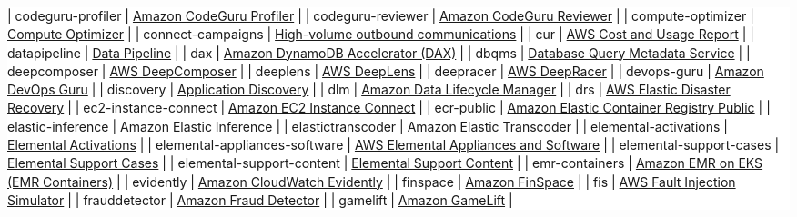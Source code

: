 | codeguru-profiler               | [Amazon CodeGuru Profiler](https://docs.aws.amazon.com/service-authorization/latest/reference/list_amazoncodeguruprofiler.html)                                        |
| codeguru-reviewer               | [Amazon CodeGuru Reviewer](https://docs.aws.amazon.com/service-authorization/latest/reference/list_amazoncodegurureviewer.html)                                        |
| compute-optimizer               | [Compute Optimizer](https://docs.aws.amazon.com/service-authorization/latest/reference/list_computeoptimizer.html)                                                     |
| connect-campaigns               | [High-volume outbound communications](https://docs.aws.amazon.com/service-authorization/latest/reference/list_high-volumeoutboundcommunications.html)                  |
| cur                             | [AWS Cost and Usage Report](https://docs.aws.amazon.com/service-authorization/latest/reference/list_awscostandusagereport.html)                                        |
| datapipeline                    | [Data Pipeline](https://docs.aws.amazon.com/service-authorization/latest/reference/list_datapipeline.html)                                                             |
| dax                             | [Amazon DynamoDB Accelerator (DAX)](https://docs.aws.amazon.com/service-authorization/latest/reference/list_amazondynamodbacceleratordax.html)                         |
| dbqms                           | [Database Query Metadata Service](https://docs.aws.amazon.com/service-authorization/latest/reference/list_databasequerymetadataservice.html)                           |
| deepcomposer                    | [AWS DeepComposer](https://docs.aws.amazon.com/service-authorization/latest/reference/list_awsdeepcomposer.html)                                                       |
| deeplens                        | [AWS DeepLens](https://docs.aws.amazon.com/service-authorization/latest/reference/list_awsdeeplens.html)                                                               |
| deepracer                       | [AWS DeepRacer](https://docs.aws.amazon.com/service-authorization/latest/reference/list_awsdeepracer.html)                                                             |
| devops-guru                     | [Amazon DevOps Guru](https://docs.aws.amazon.com/service-authorization/latest/reference/list_amazondevopsguru.html)                                                    |
| discovery                       | [Application Discovery](https://docs.aws.amazon.com/service-authorization/latest/reference/list_applicationdiscovery.html)                                             |
| dlm                             | [Amazon Data Lifecycle Manager](https://docs.aws.amazon.com/service-authorization/latest/reference/list_amazondatalifecyclemanager.html)                               |
| drs                             | [AWS Elastic Disaster Recovery](https://docs.aws.amazon.com/service-authorization/latest/reference/list_awselasticdisasterrecovery.html)                               |
| ec2-instance-connect            | [Amazon EC2 Instance Connect](https://docs.aws.amazon.com/service-authorization/latest/reference/list_amazonec2instanceconnect.html)                                   |
| ecr-public                      | [Amazon Elastic Container Registry Public](https://docs.aws.amazon.com/service-authorization/latest/reference/list_amazonelasticcontainerregistrypublic.html)          |
| elastic-inference               | [Amazon Elastic Inference](https://docs.aws.amazon.com/service-authorization/latest/reference/list_amazonelasticinference.html)                                        |
| elastictranscoder               | [Amazon Elastic Transcoder](https://docs.aws.amazon.com/service-authorization/latest/reference/list_amazonelastictranscoder.html)                                      |
| elemental-activations           | [Elemental Activations](https://docs.aws.amazon.com/service-authorization/latest/reference/list_elementalactivations.html)                                             |
| elemental-appliances-software   | [AWS Elemental Appliances and Software](https://docs.aws.amazon.com/service-authorization/latest/reference/list_awselementalappliancesandsoftware.html)                |
| elemental-support-cases         | [Elemental Support Cases](https://docs.aws.amazon.com/service-authorization/latest/reference/list_elementalsupportcases.html)                                          |
| elemental-support-content       | [Elemental Support Content](https://docs.aws.amazon.com/service-authorization/latest/reference/list_elementalsupportcontent.html)                                      |
| emr-containers                  | [Amazon EMR on EKS (EMR Containers)](https://docs.aws.amazon.com/service-authorization/latest/reference/list_amazonemroneksemrcontainers.html)                         |
| evidently                       | [Amazon CloudWatch Evidently](https://docs.aws.amazon.com/service-authorization/latest/reference/list_amazoncloudwatchevidently.html)                                  |
| finspace                        | [Amazon FinSpace](https://docs.aws.amazon.com/service-authorization/latest/reference/list_amazonfinspace.html)                                                         |
| fis                             | [AWS Fault Injection Simulator](https://docs.aws.amazon.com/service-authorization/latest/reference/list_awsfaultinjectionsimulator.html)                               |
| frauddetector                   | [Amazon Fraud Detector](https://docs.aws.amazon.com/service-authorization/latest/reference/list_amazonfrauddetector.html)                                              |
| gamelift                        | [Amazon GameLift](https://docs.aws.amazon.com/service-authorization/latest/reference/list_amazongamelift.html)                                                         |
